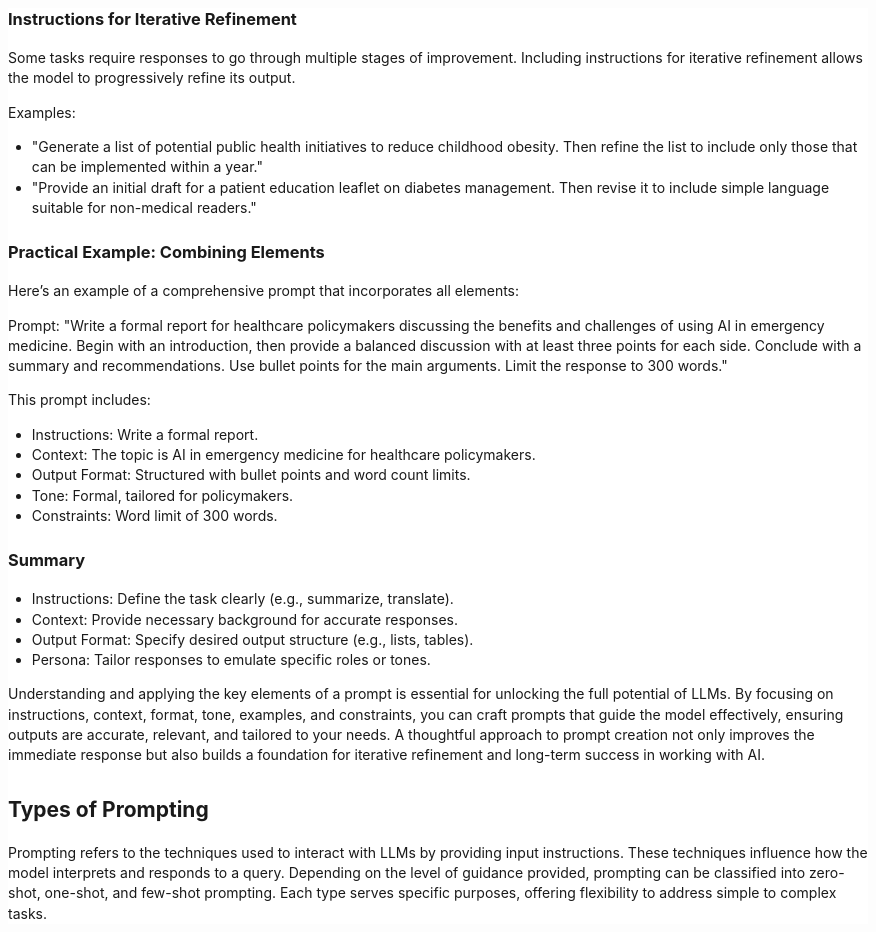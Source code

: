 ### Instructions for Iterative Refinement
Some tasks require responses to go through multiple stages of improvement. Including instructions for iterative
refinement allows the model to progressively refine its output.

Examples:
- "Generate a list of potential public health initiatives to reduce childhood obesity. Then refine the list to include
  only those that can be implemented within a year."
- "Provide an initial draft for a patient education leaflet on diabetes management. Then revise it to include simple
  language suitable for non-medical readers."

### Practical Example: Combining Elements
Here’s an example of a comprehensive prompt that incorporates all elements:

Prompt:
"Write a formal report for healthcare policymakers discussing the benefits and challenges of using AI in emergency medicine.
Begin with an introduction, then provide a balanced discussion with at least three points for each side. Conclude with a summary
and recommendations. Use bullet points for the main arguments. Limit the response to 300 words."

This prompt includes:
- Instructions: Write a formal report.
- Context: The topic is AI in emergency medicine for healthcare policymakers.
- Output Format: Structured with bullet points and word count limits.
- Tone: Formal, tailored for policymakers.
- Constraints: Word limit of 300 words.

### Summary 
- Instructions: Define the task clearly (e.g., summarize, translate).
- Context: Provide necessary background for accurate responses.
- Output Format: Specify desired output structure (e.g., lists, tables).
- Persona: Tailor responses to emulate specific roles or tones.

Understanding and applying the key elements of a prompt is essential for unlocking the full potential of LLMs.
By focusing on instructions, context, format, tone, examples, and constraints, you can craft prompts that guide the model effectively,
ensuring outputs are accurate, relevant, and tailored to your needs. A thoughtful approach to prompt creation not only improves the
immediate response but also builds a foundation for iterative refinement and long-term success in working with AI.

## Types of Prompting
Prompting refers to the techniques used to interact with LLMs by providing input instructions. These techniques influence how the
model interprets and responds to a query. Depending on the level of guidance provided, prompting can be classified into zero-shot,
one-shot, and few-shot prompting. Each type serves specific purposes, offering flexibility to address simple to complex tasks.
